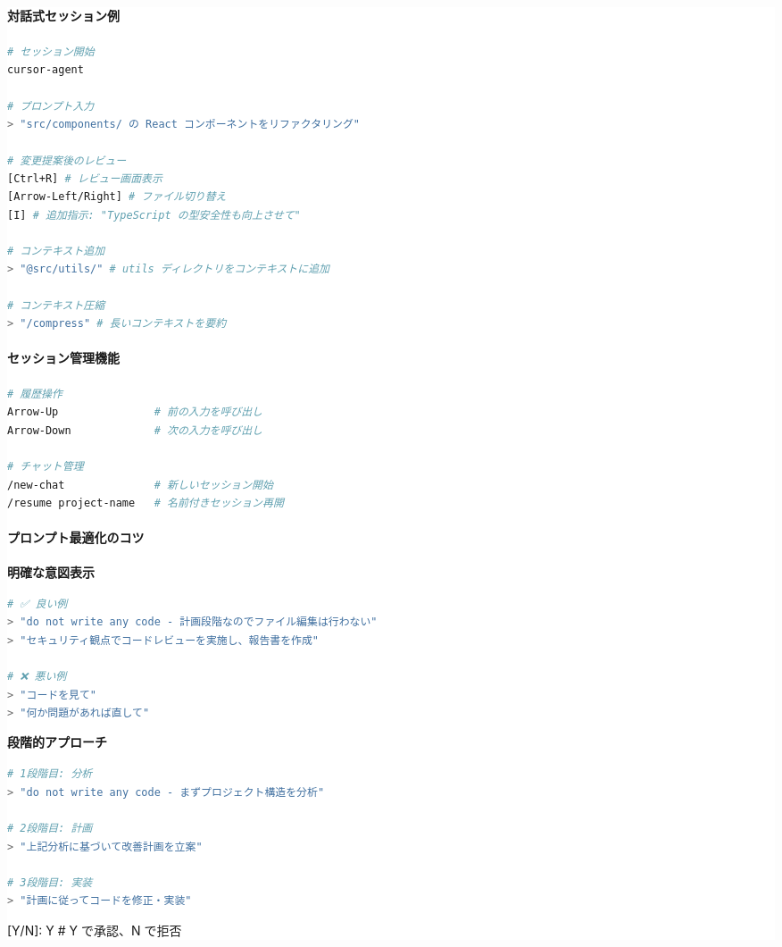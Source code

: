 #### 対話式セッション例
```bash
# セッション開始
cursor-agent

# プロンプト入力
> "src/components/ の React コンポーネントをリファクタリング"

# 変更提案後のレビュー
[Ctrl+R] # レビュー画面表示
[Arrow-Left/Right] # ファイル切り替え
[I] # 追加指示: "TypeScript の型安全性も向上させて"

# コンテキスト追加
> "@src/utils/" # utils ディレクトリをコンテキストに追加

# コンテキスト圧縮
> "/compress" # 長いコンテキストを要約
```

#### セッション管理機能
```bash
# 履歴操作
Arrow-Up               # 前の入力を呼び出し
Arrow-Down             # 次の入力を呼び出し

# チャット管理
/new-chat              # 新しいセッション開始
/resume project-name   # 名前付きセッション再開
```

#### プロンプト最適化のコツ

**明確な意図表示**
```bash
# ✅ 良い例
> "do not write any code - 計画段階なのでファイル編集は行わない"
> "セキュリティ観点でコードレビューを実施し、報告書を作成"

# ❌ 悪い例
> "コードを見て"
> "何か問題があれば直して"
```

**段階的アプローチ**
```bash
# 1段階目: 分析
> "do not write any code - まずプロジェクト構造を分析"

# 2段階目: 計画
> "上記分析に基づいて改善計画を立案"

# 3段階目: 実装
> "計画に従ってコードを修正・実装"
```


[Y/N]: Y  # Y で承認、N で拒否